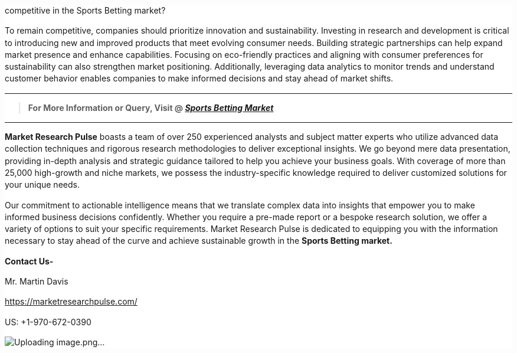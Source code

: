 competitive in the Sports Betting market?</strong></p><p>To remain competitive, companies should prioritize innovation and sustainability. Investing in research and development is critical to introducing new and improved products that meet evolving consumer needs. Building strategic partnerships can help expand market presence and enhance capabilities. Focusing on eco-friendly practices and aligning with consumer preferences for sustainability can also strengthen market positioning. Additionally, leveraging data analytics to monitor trends and understand customer behavior enables companies to make informed decisions and stay ahead of market shifts.</p><hr /><blockquote><p><strong>For More Information or Query, Visit @&nbsp;<em><a href="https://marketresearchpulse.com/report/84094/sports-betting-market?utm_source=Linkedin&utm_medium=0114">Sports Betting Market</a></em></strong></p></blockquote><hr /><p><strong>Market Research Pulse</strong> boasts a team of over 250 experienced analysts and subject matter experts who utilize advanced data collection techniques and rigorous research methodologies to deliver exceptional insights. We go beyond mere data presentation, providing in-depth analysis and strategic guidance tailored to help you achieve your business goals. With coverage of more than 25,000 high-growth and niche markets, we possess the industry-specific knowledge required to deliver customized solutions for your unique needs.</p><p>Our commitment to actionable intelligence means that we translate complex data into insights that empower you to make informed business decisions confidently. Whether you require a pre-made report or a bespoke research solution, we offer a variety of options to suit your specific requirements. Market Research Pulse is dedicated to equipping you with the information necessary to stay ahead of the curve and achieve sustainable growth in the <strong>Sports Betting market.</strong></p><p><strong>Contact Us-</strong></p><p>Mr. Martin Davis</p><p>https://marketresearchpulse.com/</p><p>US: +1-970-672-0390</p>
![Uploading image.png…]()
